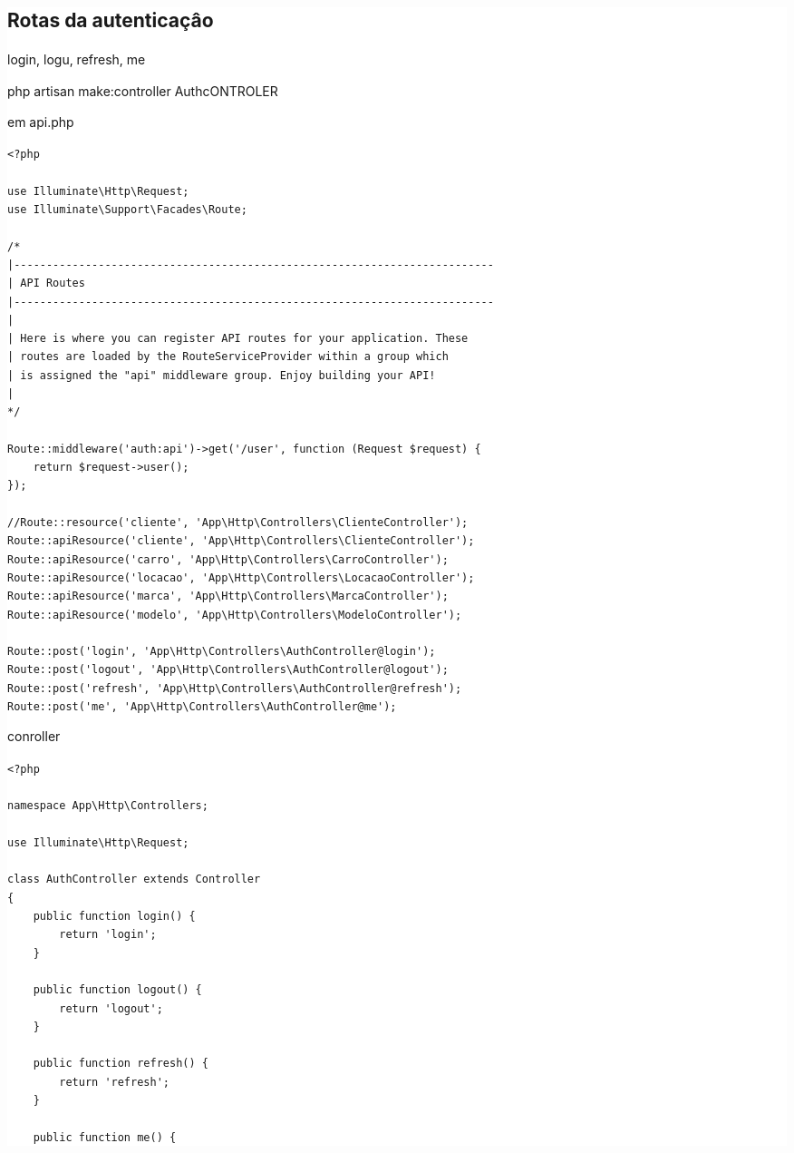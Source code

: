 ## Rotas da autenticaçâo

login, logu, refresh, me

php artisan make:controller AuthcONTROLER

em api.php

```
<?php

use Illuminate\Http\Request;
use Illuminate\Support\Facades\Route;

/*
|--------------------------------------------------------------------------
| API Routes
|--------------------------------------------------------------------------
|
| Here is where you can register API routes for your application. These
| routes are loaded by the RouteServiceProvider within a group which
| is assigned the "api" middleware group. Enjoy building your API!
|
*/

Route::middleware('auth:api')->get('/user', function (Request $request) {
    return $request->user();
});

//Route::resource('cliente', 'App\Http\Controllers\ClienteController');
Route::apiResource('cliente', 'App\Http\Controllers\ClienteController');
Route::apiResource('carro', 'App\Http\Controllers\CarroController');
Route::apiResource('locacao', 'App\Http\Controllers\LocacaoController');
Route::apiResource('marca', 'App\Http\Controllers\MarcaController');
Route::apiResource('modelo', 'App\Http\Controllers\ModeloController');

Route::post('login', 'App\Http\Controllers\AuthController@login');
Route::post('logout', 'App\Http\Controllers\AuthController@logout');
Route::post('refresh', 'App\Http\Controllers\AuthController@refresh');
Route::post('me', 'App\Http\Controllers\AuthController@me');
```

conroller

```
<?php

namespace App\Http\Controllers;

use Illuminate\Http\Request;

class AuthController extends Controller
{
    public function login() {
        return 'login';
    }

    public function logout() {
        return 'logout';
    }

    public function refresh() {
        return 'refresh';
    }

    public function me() {
```
